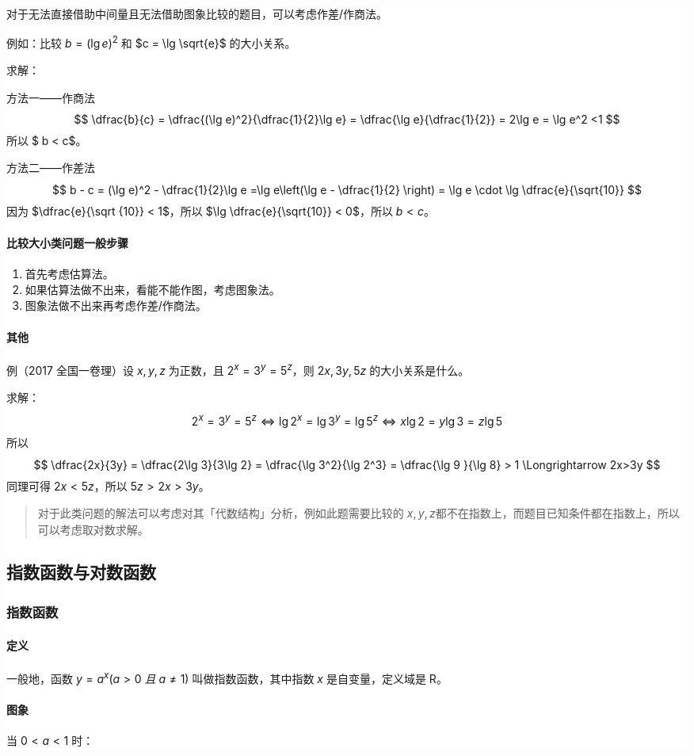 对于无法直接借助中间量且无法借助图象比较的题目，可以考虑作差/作商法。

例如：比较 $b = (\lg e)^2$ 和 $c = \lg \sqrt{e}$ 的大小关系。

求解：

方法一——作商法
$$
\dfrac{b}{c} = \dfrac{(\lg e)^2}{\dfrac{1}{2}\lg e} = \dfrac{\lg e}{\dfrac{1}{2}} = 2\lg e = \lg e^2 <1
$$
所以 $ b < c$​。

方法二——作差法
$$
b - c = (\lg e)^2 - \dfrac{1}{2}\lg e =\lg e\left(\lg e - \dfrac{1}{2} \right) = \lg e \cdot \lg \dfrac{e}{\sqrt{10}}
$$
因为 $\dfrac{e}{\sqrt {10}} < 1$，所以 $\lg \dfrac{e}{\sqrt{10}} < 0$，所以 $b < c$​。

#### 比较大小类问题一般步骤

1. 首先考虑估算法。
2. 如果估算法做不出来，看能不能作图，考虑图象法。
3. 图象法做不出来再考虑作差/作商法。

#### 其他

例（2017 全国一卷理）设 $x,y,z$ 为正数，且 $2^x = 3^y = 5^z$，则 $2x,3y,5z$ 的大小关系是什么。

求解：
$$
2^x = 3^y = 5^z \iff \lg 2^x =\lg 3^y = \lg 5^z \iff x \lg 2 = y\lg 3 = z \lg 5
$$
所以
$$
\dfrac{2x}{3y} = \dfrac{2\lg 3}{3\lg 2} = \dfrac{\lg 3^2}{\lg 2^3} = \dfrac{\lg 9 }{\lg 8} > 1 \Longrightarrow 2x>3y
$$
同理可得 $2x < 5z$，所以 $5z > 2x > 3y$。

> 对于此类问题的解法可以考虑对其「代数结构」分析，例如此题需要比较的 $x,y,z$​​ 都不在指数上，而题目已知条件都在指数上，所以可以考虑取对数求解。

## 指数函数与对数函数

### 指数函数

#### 定义

一般地，函数 $y = a^x(a > 0~且~ a \ne 1)$ 叫做指数函数，其中指数 $x$ 是自变量，定义域是 $\mathrm{R}$。

#### 图象

当 $0 < a <1$ 时：

